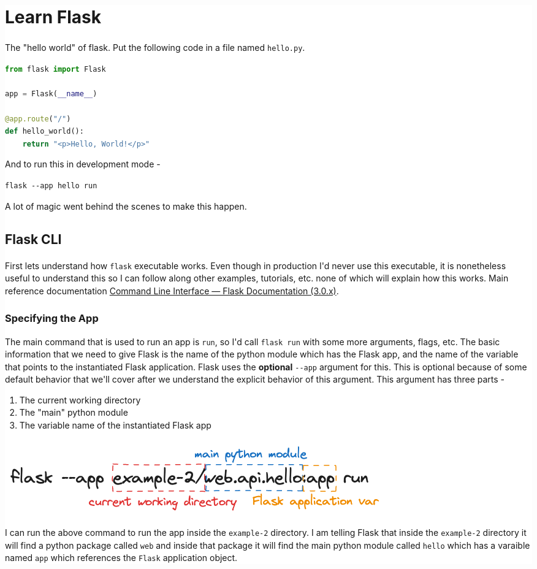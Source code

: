 # Learn Flask

The "hello world" of flask. Put the following code in a file named `hello.py`.

```python
from flask import Flask

app = Flask(__name__)

@app.route("/")
def hello_world():
    return "<p>Hello, World!</p>"
```

And to run this in development mode -

```shell
flask --app hello run
```

A lot of magic went behind the scenes to make this happen. 

## Flask CLI

First lets understand how `flask` executable works. Even though in production I'd never use this executable, it is nonetheless useful to understand this so I can follow along other examples, tutorials, etc. none of which will explain how this works. Main reference documentation [Command Line Interface — Flask Documentation (3.0.x)](https://flask.palletsprojects.com/en/3.0.x/cli/).

### Specifying the App

The main command that is used to run an app is `run`, so I'd call `flask run` with some more arguments, flags, etc. The basic information that we need to give Flask is the name of the python module which has the Flask app, and the name of the variable that points to the instantiated Flask application. Flask uses the **optional** `--app` argument for this. This is optional because of some default behavior that we'll cover after we understand the explicit behavior of this argument. This argument has three parts - 

1. The current working directory
2. The "main" python module
3. The variable name of the instantiated Flask app 

![fig-1](./fig-1.png)

I can run the above command to run the app inside the `example-2` directory. I am telling Flask that inside the `example-2` directory it will find a python package called `web` and inside that package it will find the main python module called `hello` which has a varaible named `app` which references the `Flask` application object.
